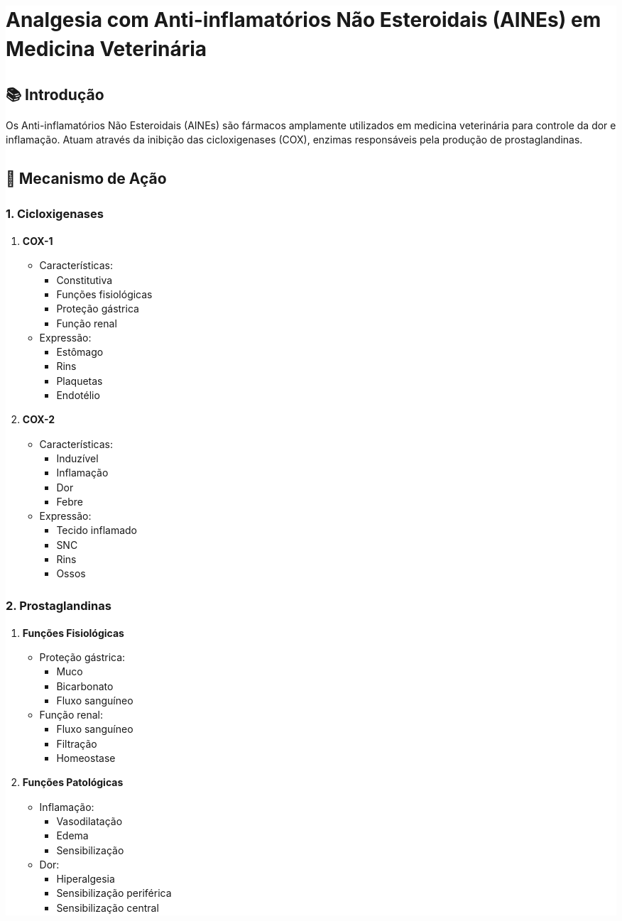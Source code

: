 # Analgesia com Anti-inflamatórios Não Esteroidais (AINEs) em Medicina Veterinária

## 📚 Introdução

Os Anti-inflamatórios Não Esteroidais (AINEs) são fármacos amplamente utilizados em medicina veterinária para controle da dor e inflamação. Atuam através da inibição das cicloxigenases (COX), enzimas responsáveis pela produção de prostaglandinas.

## 🔬 Mecanismo de Ação

### 1. Cicloxigenases
1. **COX-1**
   - Características:
     * Constitutiva
     * Funções fisiológicas
     * Proteção gástrica
     * Função renal
   - Expressão:
     * Estômago
     * Rins
     * Plaquetas
     * Endotélio

2. **COX-2**
   - Características:
     * Induzível
     * Inflamação
     * Dor
     * Febre
   - Expressão:
     * Tecido inflamado
     * SNC
     * Rins
     * Ossos

### 2. Prostaglandinas
1. **Funções Fisiológicas**
   - Proteção gástrica:
     * Muco
     * Bicarbonato
     * Fluxo sanguíneo
   - Função renal:
     * Fluxo sanguíneo
     * Filtração
     * Homeostase

2. **Funções Patológicas**
   - Inflamação:
     * Vasodilatação
     * Edema
     * Sensibilização
   - Dor:
     * Hiperalgesia
     * Sensibilização periférica
     * Sensibilização central
